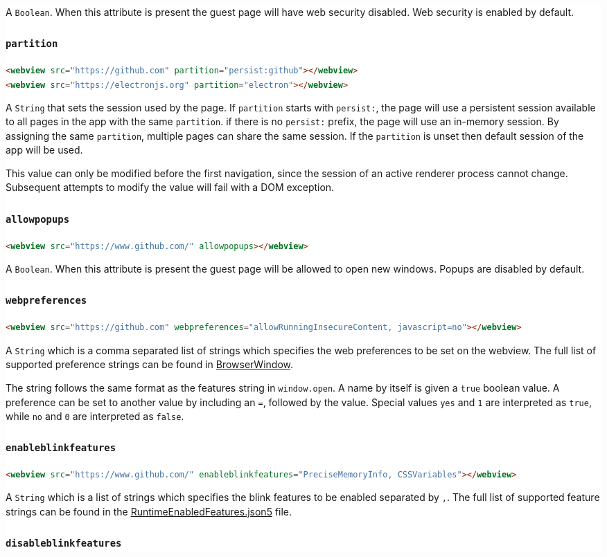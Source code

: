 A `Boolean`. When this attribute is present the guest page will have web security disabled. Web security is enabled by default.

### `partition`

```html
<webview src="https://github.com" partition="persist:github"></webview>
<webview src="https://electronjs.org" partition="electron"></webview>
```

A `String` that sets the session used by the page. If `partition` starts with `persist:`, the page will use a persistent session available to all pages in the app with the same `partition`. if there is no `persist:` prefix, the page will use an in-memory session. By assigning the same `partition`, multiple pages can share the same session. If the `partition` is unset then default session of the app will be used.

This value can only be modified before the first navigation, since the session of an active renderer process cannot change. Subsequent attempts to modify the value will fail with a DOM exception.

### `allowpopups`

```html
<webview src="https://www.github.com/" allowpopups></webview>
```

A `Boolean`. When this attribute is present the guest page will be allowed to open new windows. Popups are disabled by default.

### `webpreferences`

```html
<webview src="https://github.com" webpreferences="allowRunningInsecureContent, javascript=no"></webview>
```

A `String` which is a comma separated list of strings which specifies the web preferences to be set on the webview. The full list of supported preference strings can be found in [BrowserWindow](browser-window.md#new-browserwindowoptions).

The string follows the same format as the features string in `window.open`. A name by itself is given a `true` boolean value. A preference can be set to another value by including an `=`, followed by the value. Special values `yes` and `1` are interpreted as `true`, while `no` and `0` are interpreted as `false`.

### `enableblinkfeatures`

```html
<webview src="https://www.github.com/" enableblinkfeatures="PreciseMemoryInfo, CSSVariables"></webview>
```

A `String` which is a list of strings which specifies the blink features to be enabled separated by `,`. The full list of supported feature strings can be found in the [RuntimeEnabledFeatures.json5][runtime-enabled-features] file.

### `disableblinkfeatures`


[runtime-enabled-features]: https://cs.chromium.org/chromium/src/third_party/blink/renderer/platform/runtime_enabled_features.json5?l=70
[chrome-webview]: https://developer.chrome.com/apps/tags/webview